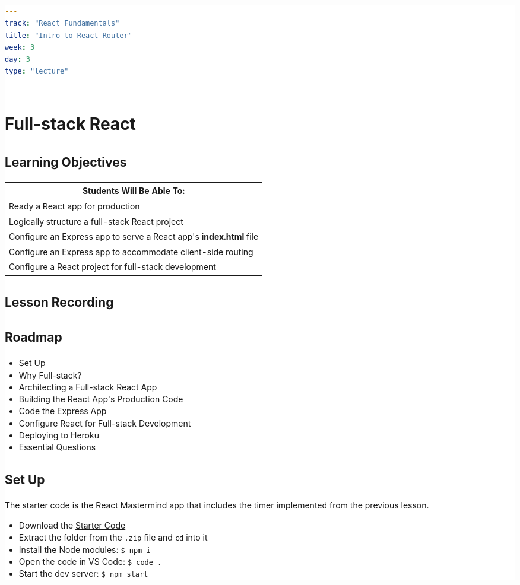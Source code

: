 ```yaml
---
track: "React Fundamentals"
title: "Intro to React Router"
week: 3
day: 3
type: "lecture"
---
```


# Full-stack React


## Learning Objectives

| Students Will Be Able To: |
| --- |
| Ready a React app for production |
| Logically structure a full-stack React project |
| Configure an Express app to serve a React app's **index.html** file |
| Configure an Express app to accommodate client-side routing |
| Configure a React project for full-stack development |

## Lesson Recording

<iframe width="560" height="315" src="https://www.youtube.com/embed/PPPt-0lN32U" frameborder="0" allow="accelerometer; autoplay; encrypted-media; gyroscope; picture-in-picture" allowfullscreen></iframe>


## Roadmap

- Set Up
- Why Full-stack?
- Architecting a Full-stack React App
- Building the React App's Production Code
- Code the Express App
- Configure React for Full-stack Development
- Deploying to Heroku
- Essential Questions

## Set Up

The starter code is the React Mastermind app that includes the timer implemented from the previous lesson.

- Download the <a href="./react-mastermind.zip" download>Starter Code</a>
- Extract the folder from the `.zip` file and `cd` into it
- Install the Node modules: `$ npm i`
- Open the code in VS Code: `$ code .`
- Start the dev server: `$ npm start`

